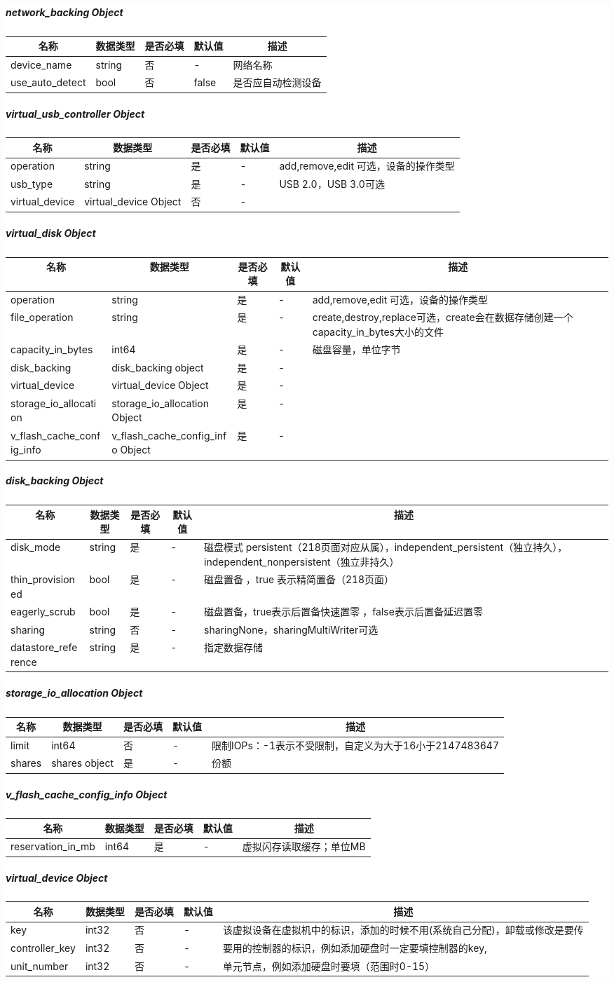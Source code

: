 ##### network_backing Object
名称  | 数据类型| 是否必填 | 默认值 | 描述
---|---|---|---|---
device_name|string|否|-|网络名称
use_auto_detect|bool|否|false|是否应自动检测设备

##### virtual_usb_controller Object
名称  | 数据类型| 是否必填 | 默认值 | 描述
---|---|---|---|---
operation|string|是|-|add,remove,edit 可选，设备的操作类型
usb_type|string|是|-|USB 2.0，USB 3.0可选
virtual_device|virtual_device Object|否|-|

##### virtual_disk Object
名称  | 数据类型| 是否必填 | 默认值 | 描述
---|---|---|---|---
operation|string|是|-|add,remove,edit 可选，设备的操作类型
file_operation|string|是|-|create,destroy,replace可选，create会在数据存储创建一个capacity_in_bytes大小的文件
capacity_in_bytes|int64|是|-|磁盘容量，单位字节
disk_backing|disk_backing object|是|-|
virtual_device|virtual_device Object|是|-|
storage_io_allocation|storage_io_allocation Object|是|-|
v_flash_cache_config_info|v_flash_cache_config_info Object|是|-|

##### disk_backing Object
名称  | 数据类型| 是否必填 | 默认值 | 描述
---|---|---|---|---
disk_mode|string|是|-|磁盘模式 persistent（218页面对应从属），independent_persistent（独立持久），independent_nonpersistent（独立非持久）
thin_provisioned|bool|是|-|磁盘置备 ，true 表示精简置备（218页面）
eagerly_scrub|bool|是|-|磁盘置备，true表示后置备快速置零 ，false表示后置备延迟置零
sharing|string|否|-|sharingNone，sharingMultiWriter可选
datastore_reference|string|是|-|指定数据存储

##### storage_io_allocation Object
名称  | 数据类型| 是否必填 | 默认值 | 描述
---|---|---|---|---
limit|int64|否|-|限制IOPs：-1表示不受限制，自定义为大于16小于2147483647
shares|shares object|是|- |份额

##### v_flash_cache_config_info Object
名称  | 数据类型| 是否必填 | 默认值 | 描述
---|---|---|---|---
reservation_in_mb|int64|是|-|虚拟闪存读取缓存；单位MB

##### virtual_device Object
名称  | 数据类型| 是否必填 | 默认值 | 描述
---|---|---|---|---
key|int32|否|-|该虚拟设备在虚拟机中的标识，添加的时候不用(系统自己分配)，卸载或修改是要传
controller_key|int32|否|-|要用的控制器的标识，例如添加硬盘时一定要填控制器的key,
unit_number|int32|否|-|单元节点，例如添加硬盘时要填（范围时0-15）
